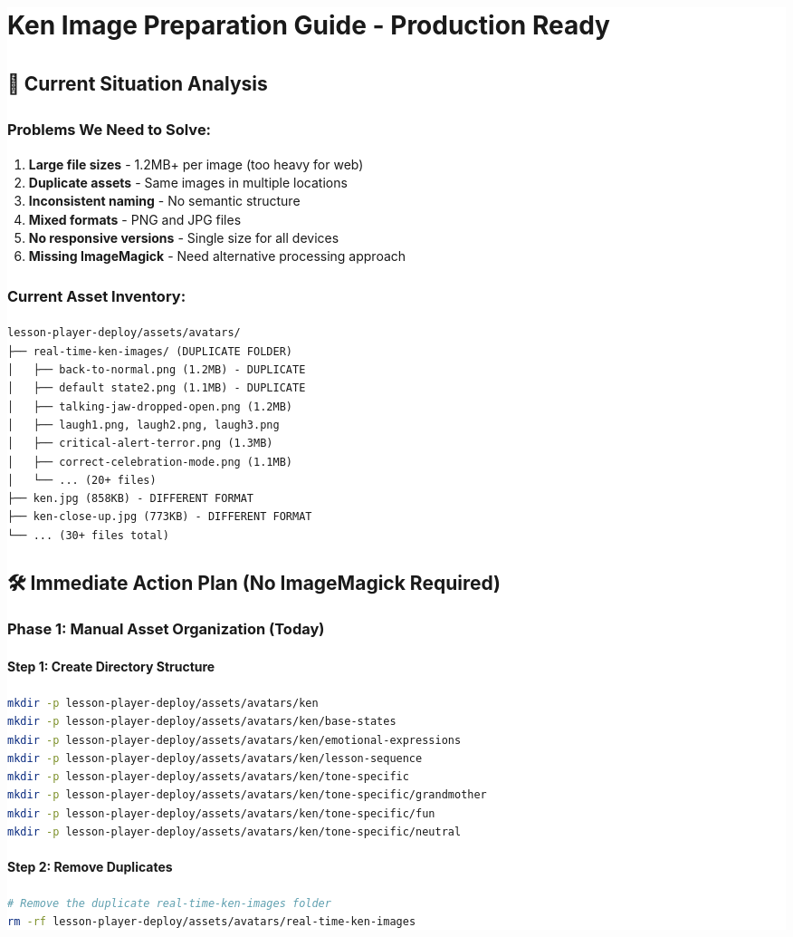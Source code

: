 # Ken Image Preparation Guide - Production Ready

## **🎯 Current Situation Analysis**

### **Problems We Need to Solve:**
1. **Large file sizes** - 1.2MB+ per image (too heavy for web)
2. **Duplicate assets** - Same images in multiple locations
3. **Inconsistent naming** - No semantic structure
4. **Mixed formats** - PNG and JPG files
5. **No responsive versions** - Single size for all devices
6. **Missing ImageMagick** - Need alternative processing approach

### **Current Asset Inventory:**
```
lesson-player-deploy/assets/avatars/
├── real-time-ken-images/ (DUPLICATE FOLDER)
│   ├── back-to-normal.png (1.2MB) - DUPLICATE
│   ├── default state2.png (1.1MB) - DUPLICATE
│   ├── talking-jaw-dropped-open.png (1.2MB)
│   ├── laugh1.png, laugh2.png, laugh3.png
│   ├── critical-alert-terror.png (1.3MB)
│   ├── correct-celebration-mode.png (1.1MB)
│   └── ... (20+ files)
├── ken.jpg (858KB) - DIFFERENT FORMAT
├── ken-close-up.jpg (773KB) - DIFFERENT FORMAT
└── ... (30+ files total)
```

## **🛠️ Immediate Action Plan (No ImageMagick Required)**

### **Phase 1: Manual Asset Organization (Today)**

#### **Step 1: Create Directory Structure**
```bash
mkdir -p lesson-player-deploy/assets/avatars/ken
mkdir -p lesson-player-deploy/assets/avatars/ken/base-states
mkdir -p lesson-player-deploy/assets/avatars/ken/emotional-expressions
mkdir -p lesson-player-deploy/assets/avatars/ken/lesson-sequence
mkdir -p lesson-player-deploy/assets/avatars/ken/tone-specific
mkdir -p lesson-player-deploy/assets/avatars/ken/tone-specific/grandmother
mkdir -p lesson-player-deploy/assets/avatars/ken/tone-specific/fun
mkdir -p lesson-player-deploy/assets/avatars/ken/tone-specific/neutral
```

#### **Step 2: Remove Duplicates**
```bash
# Remove the duplicate real-time-ken-images folder
rm -rf lesson-player-deploy/assets/avatars/real-time-ken-images
```
